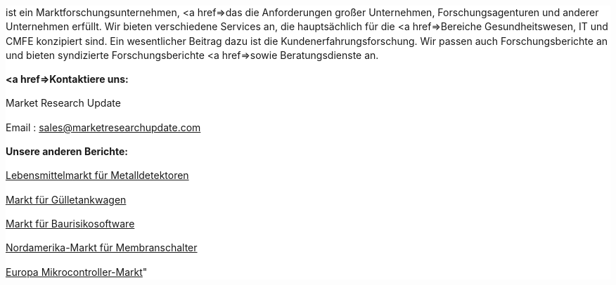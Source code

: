  ist ein Marktforschungsunternehmen, <a href=>das</a> die Anforderungen großer Unternehmen, Forschungsagenturen und anderer Unternehmen erfüllt. Wir bieten verschiedene Services an, die hauptsächlich für die <a href=>Bereiche</a> Gesundheitswesen, IT und CMFE konzipiert sind. Ein wesentlicher Beitrag dazu ist die Kundenerfahrungsforschung. Wir passen auch Forschungsberichte an und bieten syndizierte Forschungsberichte <a href=>sowie</a> Beratungsdienste an.

<strong><a href=>Kontaktiere uns:</a></strong>

Market Research Update

Email : sales@marketresearchupdate.com

<strong>Unsere anderen Berichte:</strong>

<a href=https://www.linkedin.com/pulse/metal-detector-food-market-2023-latest-trending>Lebensmittelmarkt für Metalldetektoren</a>

<a href=https://www.linkedin.com/pulse/slurry-tankers-market-research-report-reveals>Markt für Gülletankwagen</a>

<a href=https://www.linkedin.com/pulse/construction-risk-software-market-size-industry>Markt für Baurisikosoftware</a>

<a href=https://www.linkedin.com/pulse/north-america-membrane-switch-market>Nordamerika-Markt für Membranschalter</a>

<a href=https://www.linkedin.com/pulse/europe-microcontroller-market-2023-current-future>Europa Mikrocontroller-Markt</a>"
